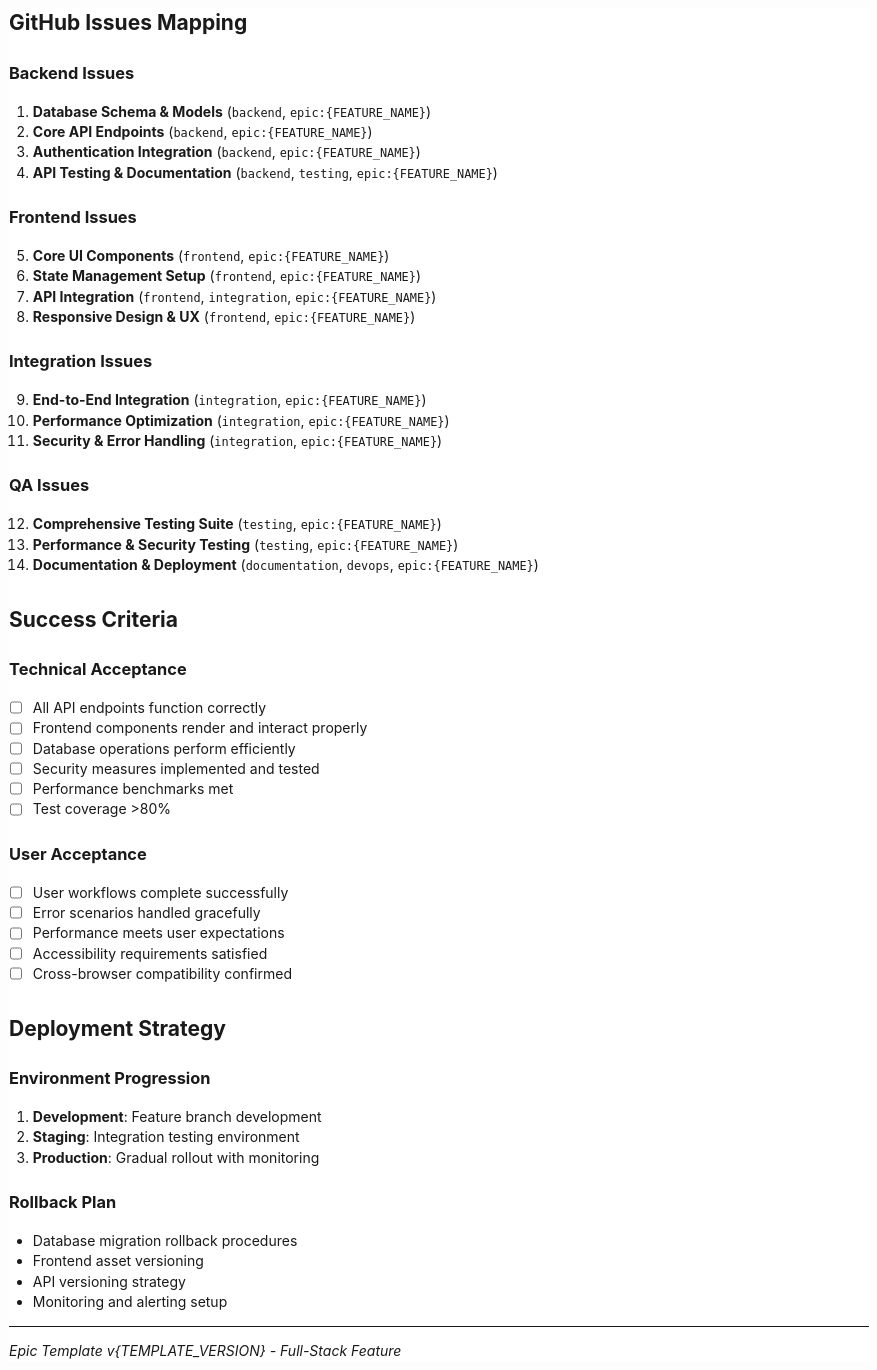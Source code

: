 ## GitHub Issues Mapping

### Backend Issues
1. **Database Schema & Models** (`backend`, `epic:{FEATURE_NAME}`)
2. **Core API Endpoints** (`backend`, `epic:{FEATURE_NAME}`)
3. **Authentication Integration** (`backend`, `epic:{FEATURE_NAME}`)
4. **API Testing & Documentation** (`backend`, `testing`, `epic:{FEATURE_NAME}`)

### Frontend Issues
5. **Core UI Components** (`frontend`, `epic:{FEATURE_NAME}`)
6. **State Management Setup** (`frontend`, `epic:{FEATURE_NAME}`)
7. **API Integration** (`frontend`, `integration`, `epic:{FEATURE_NAME}`)
8. **Responsive Design & UX** (`frontend`, `epic:{FEATURE_NAME}`)

### Integration Issues
9. **End-to-End Integration** (`integration`, `epic:{FEATURE_NAME}`)
10. **Performance Optimization** (`integration`, `epic:{FEATURE_NAME}`)
11. **Security & Error Handling** (`integration`, `epic:{FEATURE_NAME}`)

### QA Issues
12. **Comprehensive Testing Suite** (`testing`, `epic:{FEATURE_NAME}`)
13. **Performance & Security Testing** (`testing`, `epic:{FEATURE_NAME}`)
14. **Documentation & Deployment** (`documentation`, `devops`, `epic:{FEATURE_NAME}`)

## Success Criteria

### Technical Acceptance
- [ ] All API endpoints function correctly
- [ ] Frontend components render and interact properly
- [ ] Database operations perform efficiently
- [ ] Security measures implemented and tested
- [ ] Performance benchmarks met
- [ ] Test coverage >80%

### User Acceptance
- [ ] User workflows complete successfully
- [ ] Error scenarios handled gracefully
- [ ] Performance meets user expectations
- [ ] Accessibility requirements satisfied
- [ ] Cross-browser compatibility confirmed

## Deployment Strategy

### Environment Progression
1. **Development**: Feature branch development
2. **Staging**: Integration testing environment
3. **Production**: Gradual rollout with monitoring

### Rollback Plan
- Database migration rollback procedures
- Frontend asset versioning
- API versioning strategy
- Monitoring and alerting setup

---
*Epic Template v{TEMPLATE_VERSION} - Full-Stack Feature*

